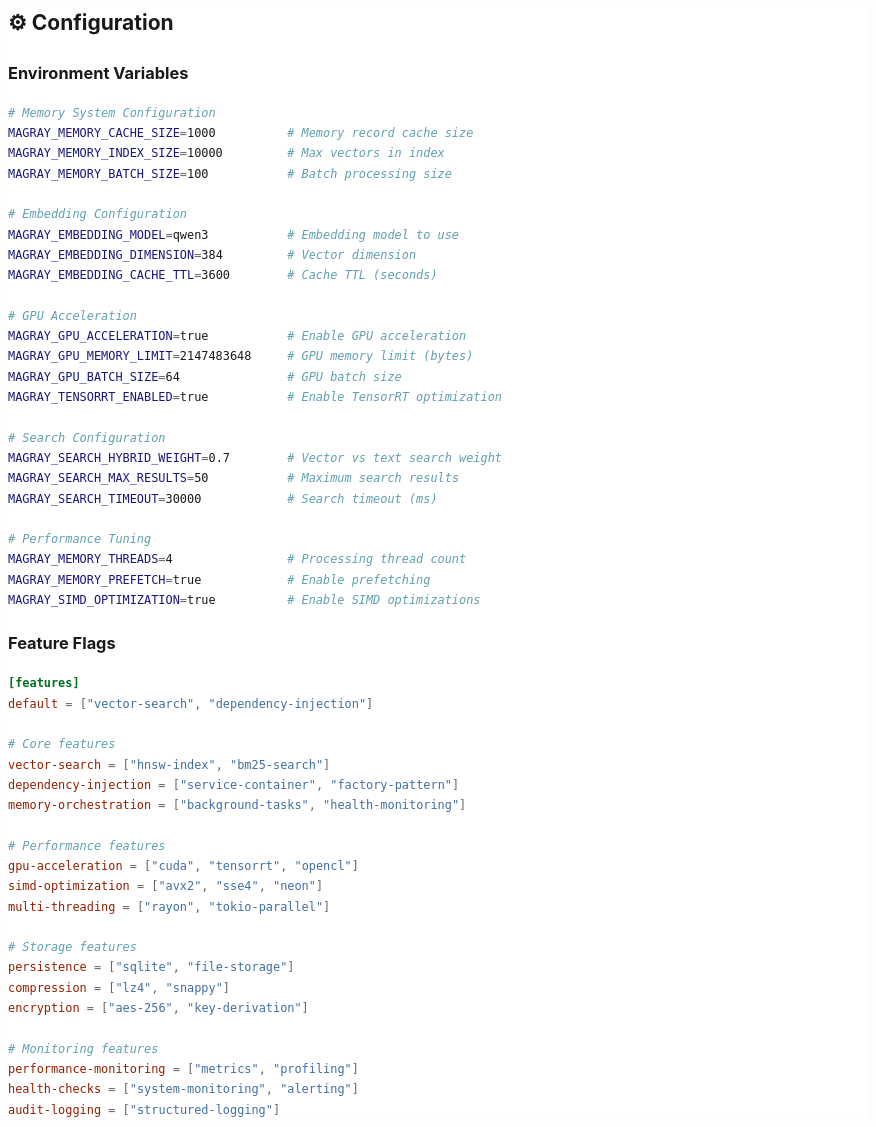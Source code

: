 ## ⚙️ Configuration

### Environment Variables

```bash
# Memory System Configuration
MAGRAY_MEMORY_CACHE_SIZE=1000          # Memory record cache size
MAGRAY_MEMORY_INDEX_SIZE=10000         # Max vectors in index
MAGRAY_MEMORY_BATCH_SIZE=100           # Batch processing size

# Embedding Configuration  
MAGRAY_EMBEDDING_MODEL=qwen3           # Embedding model to use
MAGRAY_EMBEDDING_DIMENSION=384         # Vector dimension
MAGRAY_EMBEDDING_CACHE_TTL=3600        # Cache TTL (seconds)

# GPU Acceleration
MAGRAY_GPU_ACCELERATION=true           # Enable GPU acceleration
MAGRAY_GPU_MEMORY_LIMIT=2147483648     # GPU memory limit (bytes)
MAGRAY_GPU_BATCH_SIZE=64               # GPU batch size
MAGRAY_TENSORRT_ENABLED=true           # Enable TensorRT optimization

# Search Configuration
MAGRAY_SEARCH_HYBRID_WEIGHT=0.7        # Vector vs text search weight
MAGRAY_SEARCH_MAX_RESULTS=50           # Maximum search results
MAGRAY_SEARCH_TIMEOUT=30000            # Search timeout (ms)

# Performance Tuning
MAGRAY_MEMORY_THREADS=4                # Processing thread count  
MAGRAY_MEMORY_PREFETCH=true            # Enable prefetching
MAGRAY_SIMD_OPTIMIZATION=true          # Enable SIMD optimizations
```

### Feature Flags

```toml
[features]
default = ["vector-search", "dependency-injection"]

# Core features
vector-search = ["hnsw-index", "bm25-search"]
dependency-injection = ["service-container", "factory-pattern"]
memory-orchestration = ["background-tasks", "health-monitoring"]

# Performance features  
gpu-acceleration = ["cuda", "tensorrt", "opencl"]
simd-optimization = ["avx2", "sse4", "neon"]
multi-threading = ["rayon", "tokio-parallel"]

# Storage features
persistence = ["sqlite", "file-storage"]
compression = ["lz4", "snappy"]
encryption = ["aes-256", "key-derivation"]

# Monitoring features
performance-monitoring = ["metrics", "profiling"]
health-checks = ["system-monitoring", "alerting"]
audit-logging = ["structured-logging"]
```
